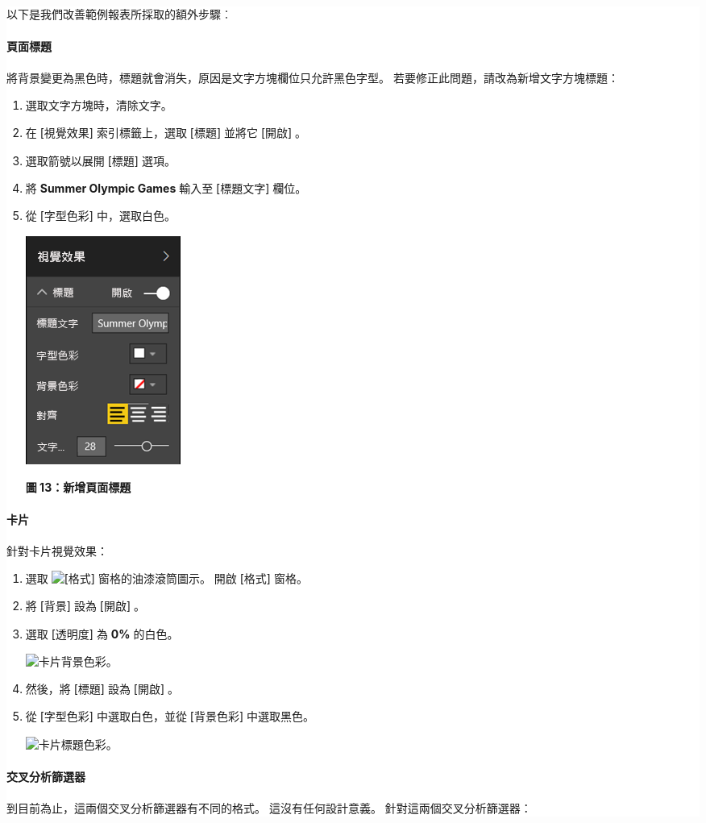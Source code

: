 以下是我們改善範例報表所採取的額外步驟︰

#### <a name="page-title"></a>頁面標題

將背景變更為黑色時，標題就會消失，原因是文字方塊欄位只允許黑色字型。 若要修正此問題，請改為新增文字方塊標題：

1. 選取文字方塊時，清除文字。

1. 在 [視覺效果]  索引標籤上，選取 [標題]  並將它 [開啟]  。

1. 選取箭號以展開 [標題]  選項。

1. 將 **Summer Olympic Games** 輸入至 [標題文字]  欄位。

1. 從 [字型色彩]  中，選取白色。

    ![新增頁面標題。](media/power-bi-visualization-best-practices/power-bi-text-box-title.png)

    **圖 13：新增頁面標題**

#### <a name="cards"></a>卡片

針對卡片視覺效果：

1. 選取 ![[格式] 窗格的油漆滾筒圖示。](media/power-bi-visualization-best-practices/power-bi-paint-roller.png) 開啟 [格式]  窗格。

1. 將 [背景]  設為 [開啟]  。

1. 選取 [透明度]  為 **0%** 的白色。

    ![卡片背景色彩。](media/power-bi-visualization-best-practices/power-bi-card-background.png)

1. 然後，將 [標題]  設為 [開啟]  。

1. 從 [字型色彩]  中選取白色，並從 [背景色彩]  中選取黑色。

    ![卡片標題色彩。](media/power-bi-visualization-best-practices/power-bi-card-title.png)

#### <a name="slicers"></a>交叉分析篩選器

到目前為止，這兩個交叉分析篩選器有不同的格式。 這沒有任何設計意義。 針對這兩個交叉分析篩選器： 
